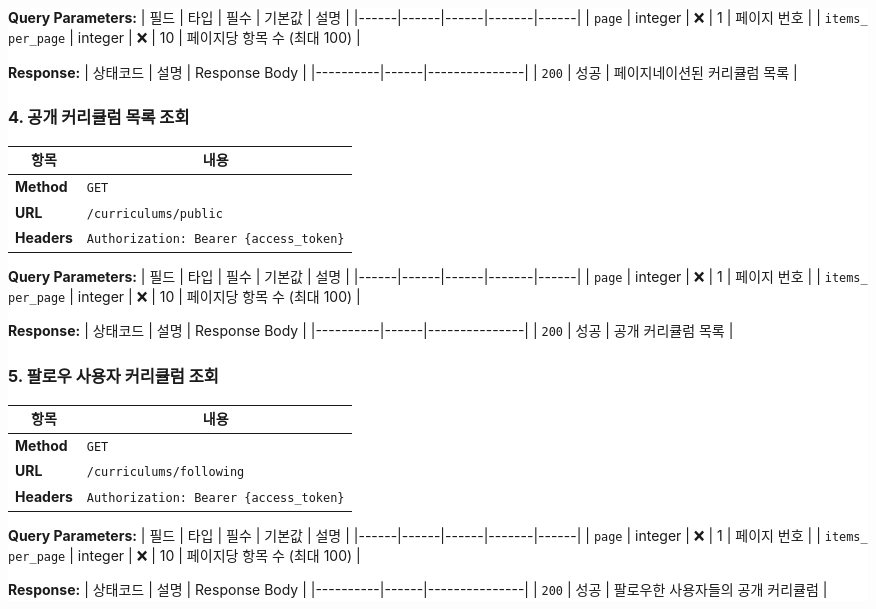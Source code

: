 **Query Parameters:**
| 필드 | 타입 | 필수 | 기본값 | 설명 |
|------|------|------|-------|------|
| `page` | integer | ❌ | 1 | 페이지 번호 |
| `items_per_page` | integer | ❌ | 10 | 페이지당 항목 수 (최대 100) |

**Response:**
| 상태코드 | 설명 | Response Body |
|----------|------|---------------|
| `200` | 성공 | 페이지네이션된 커리큘럼 목록 |

### 4. 공개 커리큘럼 목록 조회
| 항목 | 내용 |
|------|------|
| **Method** | `GET` |
| **URL** | `/curriculums/public` |
| **Headers** | `Authorization: Bearer {access_token}` |

**Query Parameters:**
| 필드 | 타입 | 필수 | 기본값 | 설명 |
|------|------|------|-------|------|
| `page` | integer | ❌ | 1 | 페이지 번호 |
| `items_per_page` | integer | ❌ | 10 | 페이지당 항목 수 (최대 100) |

**Response:**
| 상태코드 | 설명 | Response Body |
|----------|------|---------------|
| `200` | 성공 | 공개 커리큘럼 목록 |

### 5. 팔로우 사용자 커리큘럼 조회
| 항목 | 내용 |
|------|------|
| **Method** | `GET` |
| **URL** | `/curriculums/following` |
| **Headers** | `Authorization: Bearer {access_token}` |

**Query Parameters:**
| 필드 | 타입 | 필수 | 기본값 | 설명 |
|------|------|------|-------|------|
| `page` | integer | ❌ | 1 | 페이지 번호 |
| `items_per_page` | integer | ❌ | 10 | 페이지당 항목 수 (최대 100) |

**Response:**
| 상태코드 | 설명 | Response Body |
|----------|------|---------------|
| `200` | 성공 | 팔로우한 사용자들의 공개 커리큘럼 |
